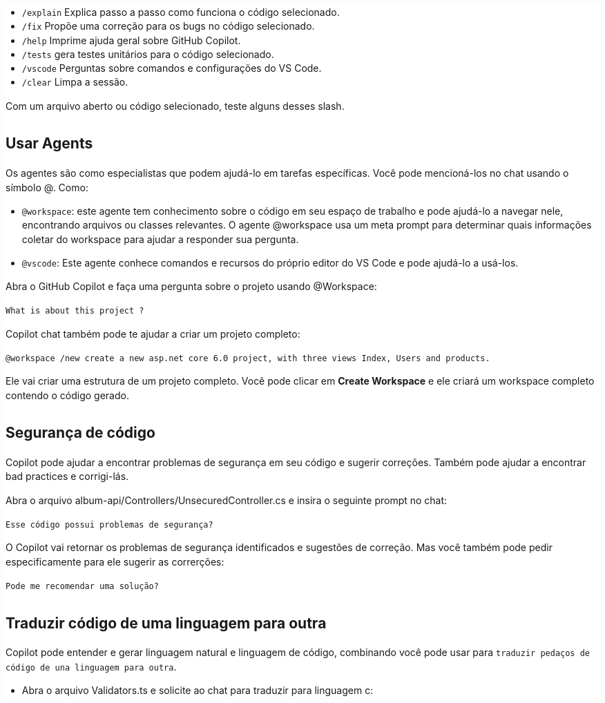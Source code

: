 - `/explain` Explica passo a passo como funciona o código selecionado.
- `/fix` Propõe uma correção para os bugs no código selecionado.
- `/help` Imprime ajuda geral sobre GitHub Copilot.
- `/tests` gera testes unitários para o código selecionado.
- `/vscode` Perguntas sobre comandos e configurações do VS Code.
- `/clear` Limpa a sessão.

Com um arquivo aberto ou código selecionado, teste alguns desses slash.

## Usar Agents

Os agentes são como especialistas que podem ajudá-lo em tarefas específicas. Você pode mencioná-los no chat usando o símbolo @. Como:

- `@workspace`: este agente tem conhecimento sobre o código em seu espaço de trabalho e pode ajudá-lo a navegar nele, encontrando arquivos ou classes relevantes. O agente @workspace usa um meta prompt para determinar quais informações coletar do workspace para ajudar a responder sua pergunta.

- `@vscode`: Este agente conhece comandos e recursos do próprio editor do VS Code e pode ajudá-lo a usá-los.

Abra o GitHub Copilot e faça uma pergunta sobre o projeto usando @Workspace:

```
What is about this project ?
```
Copilot chat também pode te ajudar a criar um projeto completo:

```
@workspace /new create a new asp.net core 6.0 project, with three views Index, Users and products.
```
Ele vai criar uma estrutura de um projeto completo. Você pode clicar em **Create Workspace** e ele criará um workspace completo contendo o código gerado.

## Segurança de código

Copilot pode ajudar a encontrar problemas de segurança em seu código e sugerir correções. Também pode ajudar a encontrar bad practices e corrigi-lás.

Abra o arquivo album-api/Controllers/UnsecuredController.cs e insira o seguinte prompt no chat:
```
Esse código possui problemas de segurança?
```
O Copilot vai retornar os problemas de segurança identificados e sugestões de correção. Mas você também pode pedir especificamente para ele sugerir as correrções:
```
Pode me recomendar uma solução?
```

## Traduzir código de uma linguagem para outra

Copilot pode entender e gerar linguagem natural e linguagem de código, combinando você pode usar para `traduzir pedaços de código de una linguagem para outra`.

- Abra o arquivo Validators.ts e solicite ao chat para traduzir para linguagem c:
